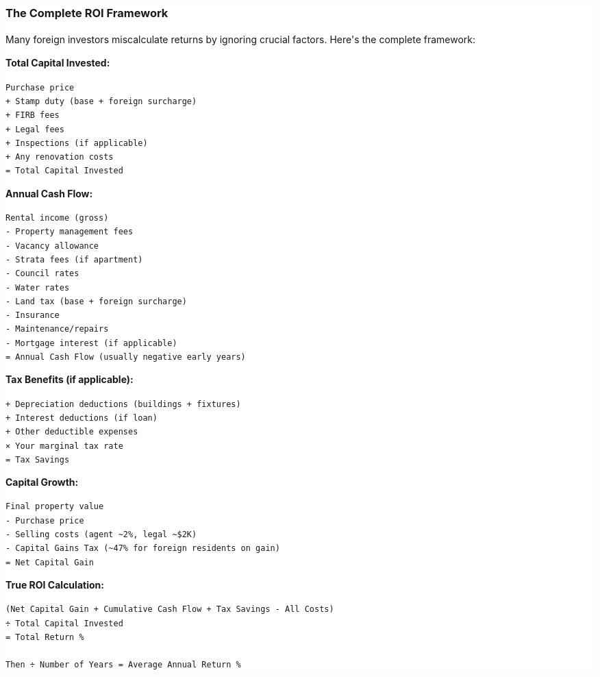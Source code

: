 ### The Complete ROI Framework

Many foreign investors miscalculate returns by ignoring crucial factors. Here's the complete framework:

**Total Capital Invested:**
```
Purchase price
+ Stamp duty (base + foreign surcharge)
+ FIRB fees
+ Legal fees
+ Inspections (if applicable)
+ Any renovation costs
= Total Capital Invested
```

**Annual Cash Flow:**
```
Rental income (gross)
- Property management fees
- Vacancy allowance
- Strata fees (if apartment)
- Council rates
- Water rates
- Land tax (base + foreign surcharge)
- Insurance
- Maintenance/repairs
- Mortgage interest (if applicable)
= Annual Cash Flow (usually negative early years)
```

**Tax Benefits (if applicable):**
```
+ Depreciation deductions (buildings + fixtures)
+ Interest deductions (if loan)
+ Other deductible expenses
× Your marginal tax rate
= Tax Savings
```

**Capital Growth:**
```
Final property value
- Purchase price
- Selling costs (agent ~2%, legal ~$2K)
- Capital Gains Tax (~47% for foreign residents on gain)
= Net Capital Gain
```

**True ROI Calculation:**
```
(Net Capital Gain + Cumulative Cash Flow + Tax Savings - All Costs)
÷ Total Capital Invested
= Total Return %

Then ÷ Number of Years = Average Annual Return %
```

